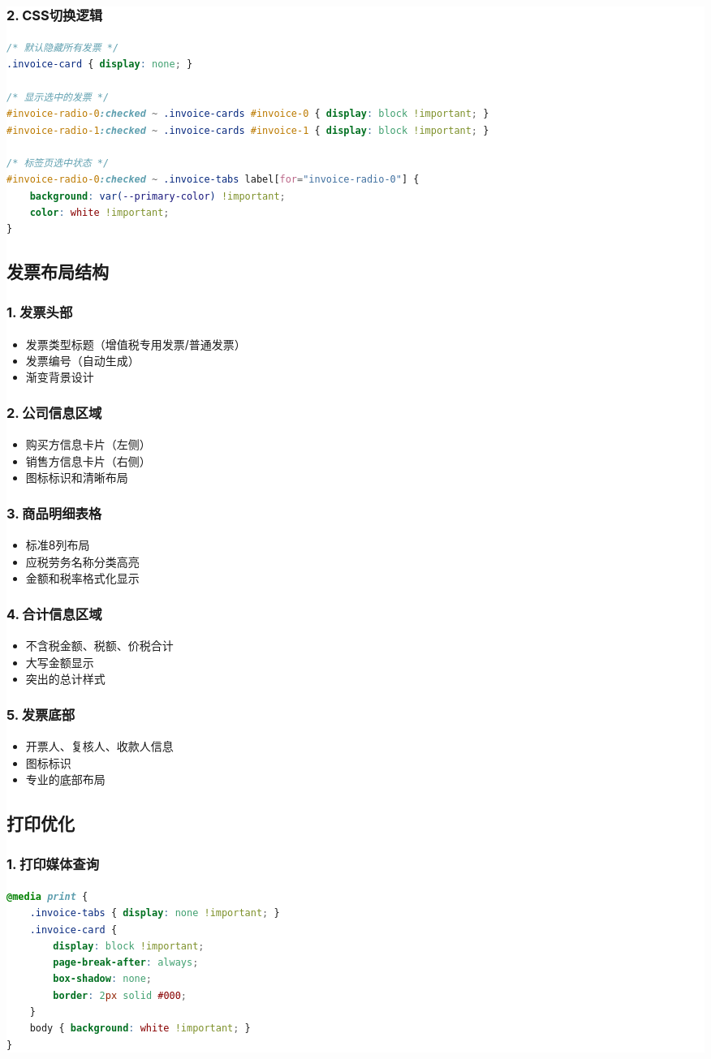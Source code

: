 ### 2. CSS切换逻辑
```css
/* 默认隐藏所有发票 */
.invoice-card { display: none; }

/* 显示选中的发票 */
#invoice-radio-0:checked ~ .invoice-cards #invoice-0 { display: block !important; }
#invoice-radio-1:checked ~ .invoice-cards #invoice-1 { display: block !important; }

/* 标签页选中状态 */
#invoice-radio-0:checked ~ .invoice-tabs label[for="invoice-radio-0"] {
    background: var(--primary-color) !important;
    color: white !important;
}
```

## 发票布局结构

### 1. 发票头部
- 发票类型标题（增值税专用发票/普通发票）
- 发票编号（自动生成）
- 渐变背景设计

### 2. 公司信息区域
- 购买方信息卡片（左侧）
- 销售方信息卡片（右侧）
- 图标标识和清晰布局

### 3. 商品明细表格
- 标准8列布局
- 应税劳务名称分类高亮
- 金额和税率格式化显示

### 4. 合计信息区域
- 不含税金额、税额、价税合计
- 大写金额显示
- 突出的总计样式

### 5. 发票底部
- 开票人、复核人、收款人信息
- 图标标识
- 专业的底部布局

## 打印优化

### 1. 打印媒体查询
```css
@media print {
    .invoice-tabs { display: none !important; }
    .invoice-card { 
        display: block !important; 
        page-break-after: always;
        box-shadow: none;
        border: 2px solid #000;
    }
    body { background: white !important; }
}
```
